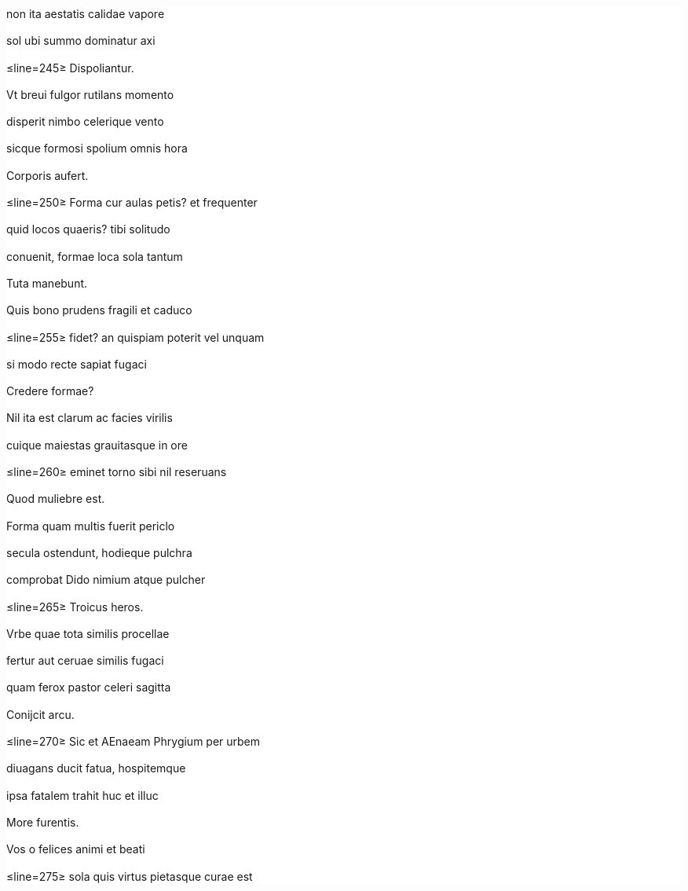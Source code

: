 non ita aestatis calidae vapore

sol ubi summo dominatur axi

≤line=245≥ Dispoliantur.

Vt breui fulgor rutilans momento

disperit nimbo celerique vento

sicque formosi spolium omnis hora

Corporis aufert.

≤line=250≥ Forma cur aulas petis? et frequenter

quid locos quaeris? tibi solitudo

conuenit, formae loca sola tantum

Tuta manebunt.

Quis bono prudens fragili et caduco

≤line=255≥ fidet? an quispiam poterit vel unquam

si modo recte sapiat fugaci

Credere formae?

Νil ita est clarum ac facies virilis

cuique maiestas grauitasque in ore

≤line=260≥ eminet torno sibi nil reseruans

Quod muliebre est.

Forma quam multis fuerit periclo

secula ostendunt, hodieque pulchra

comprobat Dido nimium atque pulcher

≤line=265≥ Troicus heros.

Vrbe quae tota similis procellae

fertur aut ceruae similis fugaci

quam ferox pastor celeri sagitta

Conijcit arcu.

≤line=270≥ Sic et AEnaeam Phrygium per urbem

diuagans ducit fatua, hospitemque

ipsa fatalem trahit huc et illuc

More furentis.

Vos ο felices animi et beati

≤line=275≥ sola quis virtus pietasque curae est
